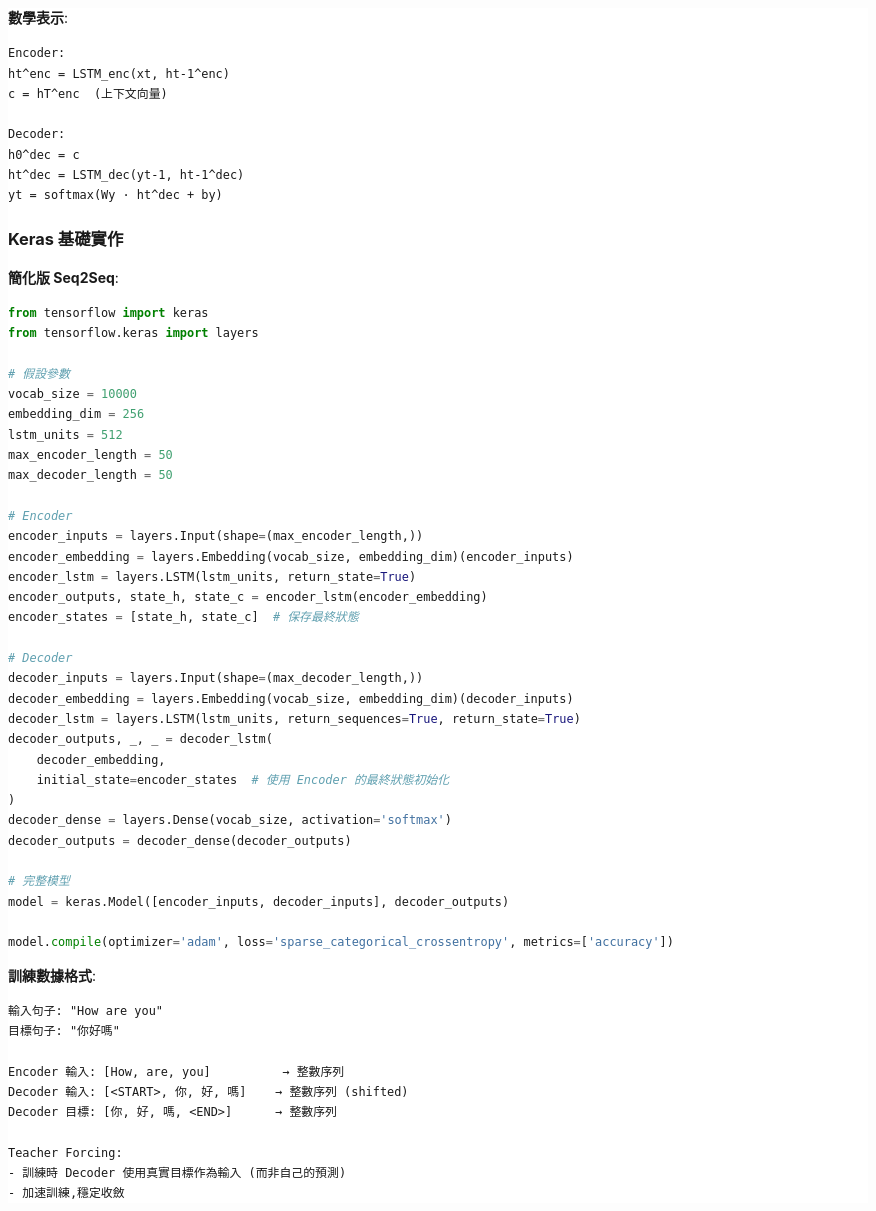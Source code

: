 **數學表示**:
```
Encoder:
ht^enc = LSTM_enc(xt, ht-1^enc)
c = hT^enc  (上下文向量)

Decoder:
h0^dec = c
ht^dec = LSTM_dec(yt-1, ht-1^dec)
yt = softmax(Wy · ht^dec + by)
```

### Keras 基礎實作

**簡化版 Seq2Seq**:
```python
from tensorflow import keras
from tensorflow.keras import layers

# 假設參數
vocab_size = 10000
embedding_dim = 256
lstm_units = 512
max_encoder_length = 50
max_decoder_length = 50

# Encoder
encoder_inputs = layers.Input(shape=(max_encoder_length,))
encoder_embedding = layers.Embedding(vocab_size, embedding_dim)(encoder_inputs)
encoder_lstm = layers.LSTM(lstm_units, return_state=True)
encoder_outputs, state_h, state_c = encoder_lstm(encoder_embedding)
encoder_states = [state_h, state_c]  # 保存最終狀態

# Decoder
decoder_inputs = layers.Input(shape=(max_decoder_length,))
decoder_embedding = layers.Embedding(vocab_size, embedding_dim)(decoder_inputs)
decoder_lstm = layers.LSTM(lstm_units, return_sequences=True, return_state=True)
decoder_outputs, _, _ = decoder_lstm(
    decoder_embedding,
    initial_state=encoder_states  # 使用 Encoder 的最終狀態初始化
)
decoder_dense = layers.Dense(vocab_size, activation='softmax')
decoder_outputs = decoder_dense(decoder_outputs)

# 完整模型
model = keras.Model([encoder_inputs, decoder_inputs], decoder_outputs)

model.compile(optimizer='adam', loss='sparse_categorical_crossentropy', metrics=['accuracy'])
```

**訓練數據格式**:
```
輸入句子: "How are you"
目標句子: "你好嗎"

Encoder 輸入: [How, are, you]          → 整數序列
Decoder 輸入: [<START>, 你, 好, 嗎]    → 整數序列 (shifted)
Decoder 目標: [你, 好, 嗎, <END>]      → 整數序列

Teacher Forcing:
- 訓練時 Decoder 使用真實目標作為輸入 (而非自己的預測)
- 加速訓練,穩定收斂
```
